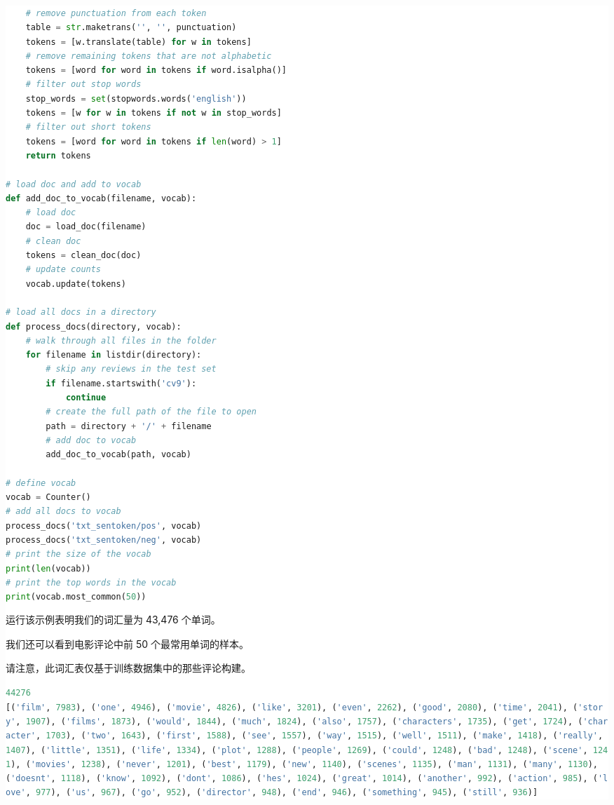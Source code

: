 ```py
	# remove punctuation from each token
	table = str.maketrans('', '', punctuation)
	tokens = [w.translate(table) for w in tokens]
	# remove remaining tokens that are not alphabetic
	tokens = [word for word in tokens if word.isalpha()]
	# filter out stop words
	stop_words = set(stopwords.words('english'))
	tokens = [w for w in tokens if not w in stop_words]
	# filter out short tokens
	tokens = [word for word in tokens if len(word) > 1]
	return tokens

# load doc and add to vocab
def add_doc_to_vocab(filename, vocab):
	# load doc
	doc = load_doc(filename)
	# clean doc
	tokens = clean_doc(doc)
	# update counts
	vocab.update(tokens)

# load all docs in a directory
def process_docs(directory, vocab):
	# walk through all files in the folder
	for filename in listdir(directory):
		# skip any reviews in the test set
		if filename.startswith('cv9'):
			continue
		# create the full path of the file to open
		path = directory + '/' + filename
		# add doc to vocab
		add_doc_to_vocab(path, vocab)

# define vocab
vocab = Counter()
# add all docs to vocab
process_docs('txt_sentoken/pos', vocab)
process_docs('txt_sentoken/neg', vocab)
# print the size of the vocab
print(len(vocab))
# print the top words in the vocab
print(vocab.most_common(50))
```

运行该示例表明我们的词汇量为 43,476 个单词。

我们还可以看到电影评论中前 50 个最常用单词的样本。

请注意，此词汇表仅基于训练数据集中的那些评论构建。

```py
44276
[('film', 7983), ('one', 4946), ('movie', 4826), ('like', 3201), ('even', 2262), ('good', 2080), ('time', 2041), ('story', 1907), ('films', 1873), ('would', 1844), ('much', 1824), ('also', 1757), ('characters', 1735), ('get', 1724), ('character', 1703), ('two', 1643), ('first', 1588), ('see', 1557), ('way', 1515), ('well', 1511), ('make', 1418), ('really', 1407), ('little', 1351), ('life', 1334), ('plot', 1288), ('people', 1269), ('could', 1248), ('bad', 1248), ('scene', 1241), ('movies', 1238), ('never', 1201), ('best', 1179), ('new', 1140), ('scenes', 1135), ('man', 1131), ('many', 1130), ('doesnt', 1118), ('know', 1092), ('dont', 1086), ('hes', 1024), ('great', 1014), ('another', 992), ('action', 985), ('love', 977), ('us', 967), ('go', 952), ('director', 948), ('end', 946), ('something', 945), ('still', 936)]
```
